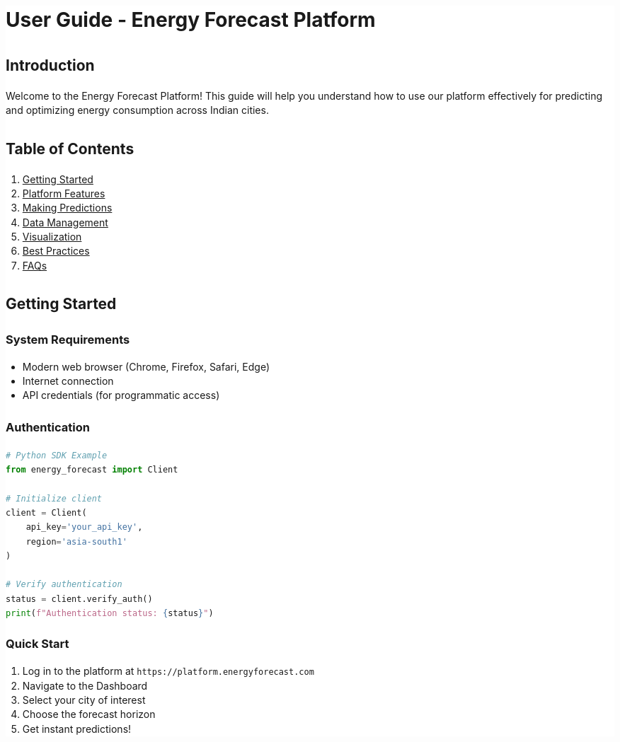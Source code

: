 # User Guide - Energy Forecast Platform

## Introduction

Welcome to the Energy Forecast Platform! This guide will help you understand how to use our platform effectively for predicting and optimizing energy consumption across Indian cities.

## Table of Contents

1. [Getting Started](#getting-started)
2. [Platform Features](#platform-features)
3. [Making Predictions](#making-predictions)
4. [Data Management](#data-management)
5. [Visualization](#visualization)
6. [Best Practices](#best-practices)
7. [FAQs](#faqs)

## Getting Started

### System Requirements

- Modern web browser (Chrome, Firefox, Safari, Edge)
- Internet connection
- API credentials (for programmatic access)

### Authentication

```python
# Python SDK Example
from energy_forecast import Client

# Initialize client
client = Client(
    api_key='your_api_key',
    region='asia-south1'
)

# Verify authentication
status = client.verify_auth()
print(f"Authentication status: {status}")
```

### Quick Start

1. Log in to the platform at `https://platform.energyforecast.com`
2. Navigate to the Dashboard
3. Select your city of interest
4. Choose the forecast horizon
5. Get instant predictions!
